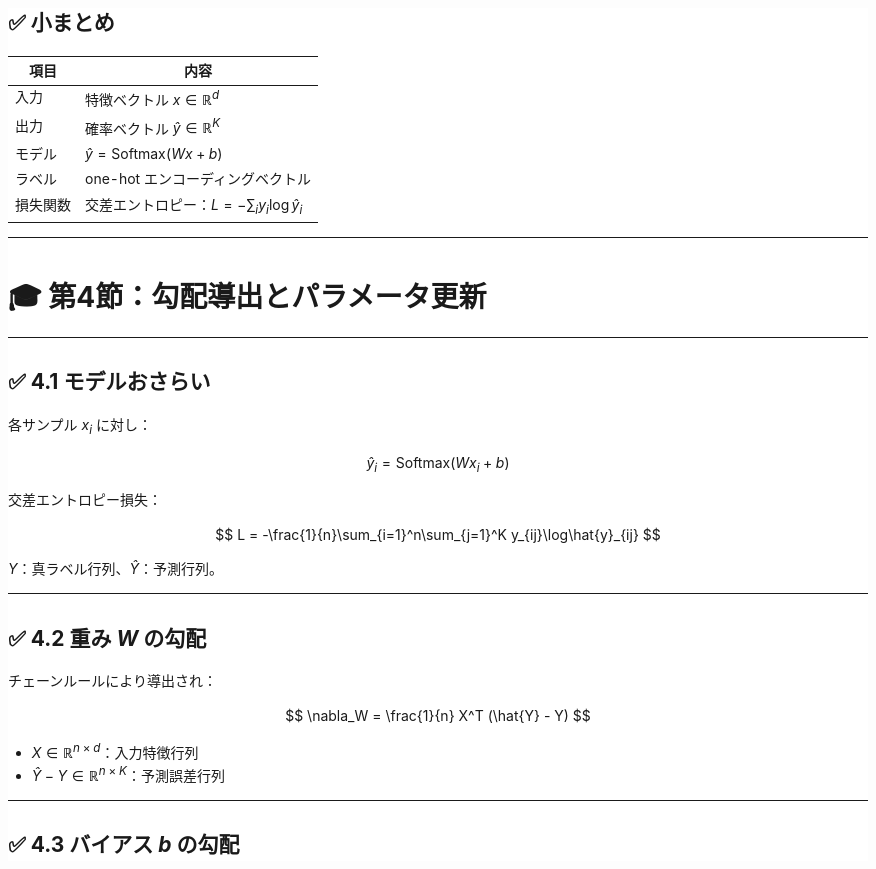 
## ✅ 小まとめ

| 項目       | 内容                                                  |
| -------- | --------------------------------------------------- |
| 入力       | 特徴ベクトル $x\in\mathbb{R}^d$                         |
| 出力       | 確率ベクトル $\hat{y}\in\mathbb{R}^K$                    |
| モデル     | $\hat{y}=\mathrm{Softmax}(W x+b)$                   |
| ラベル     | one-hot エンコーディングベクトル                          |
| 損失関数   | 交差エントロピー：$L=-\sum_i y_i\log\hat{y}_i$        |

---

# 🎓 第4節：勾配導出とパラメータ更新

---

## ✅ 4.1 モデルおさらい

各サンプル $x_i$ に対し：

$$
\hat{y}_i=\mathrm{Softmax}(W x_i + b)
$$

交差エントロピー損失：

$$
L = -\frac{1}{n}\sum_{i=1}^n\sum_{j=1}^K y_{ij}\log\hat{y}_{ij}
$$

$Y$：真ラベル行列、$\hat{Y}$：予測行列。

---

## ✅ 4.2 重み $W$ の勾配

チェーンルールにより導出され：

$$
\nabla_W = \frac{1}{n} X^T (\hat{Y} - Y)
$$

- $X\in\mathbb{R}^{n\times d}$：入力特徴行列  
- $\hat{Y}-Y\in\mathbb{R}^{n\times K}$：予測誤差行列  

---

## ✅ 4.3 バイアス $b$ の勾配
